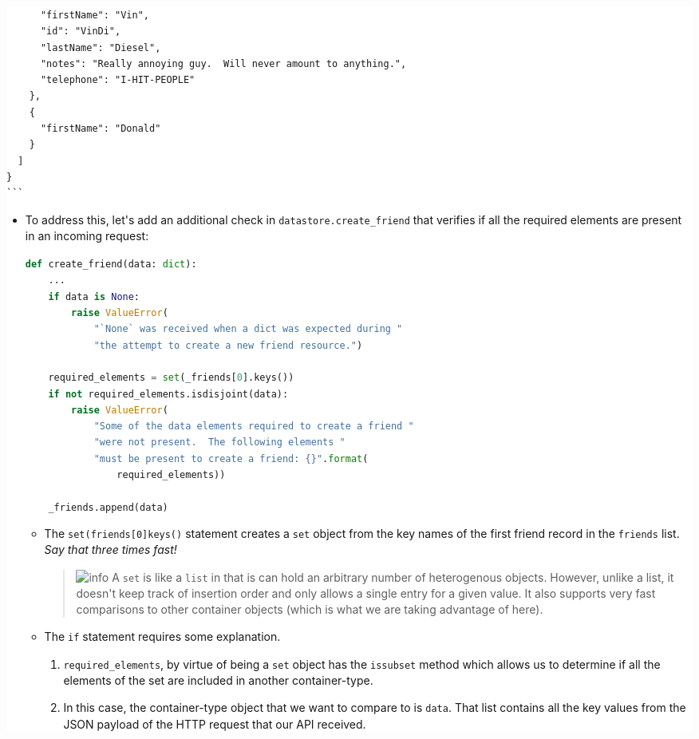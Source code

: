          "firstName": "Vin",
          "id": "VinDi",
          "lastName": "Diesel",
          "notes": "Really annoying guy.  Will never amount to anything.",
          "telephone": "I-HIT-PEOPLE"
        },
        {
          "firstName": "Donald"
        }
      ]
    }
    ```
        
- To address this, let's add an additional check in `datastore.create_friend`
that verifies if all the required elements are present in an incoming
request:

    ```python
    def create_friend(data: dict):
        ...
        if data is None:
            raise ValueError(
                "`None` was received when a dict was expected during "
                "the attempt to create a new friend resource.")
    
        required_elements = set(_friends[0].keys())
        if not required_elements.isdisjoint(data):
            raise ValueError(
                "Some of the data elements required to create a friend "
                "were not present.  The following elements "
                "must be present to create a friend: {}".format(
                    required_elements))    
        
        _friends.append(data)
    ```
    
    - The `set(friends[0]keys()` statement creates a `set` object from the 
    key names of the first friend record in the `friends` list.  *Say that
    three times fast!*
    
        > ![info](../images/information.png) A `set` is like a `list` in that
        is can hold an arbitrary number of heterogenous objects.  However,
        unlike a list, it doesn't keep track of insertion order and only allows
        a single entry for a given value.  It also supports very fast 
        comparisons to other container objects (which is what we are taking 
        advantage of here).
        
    - The `if` statement requires some explanation. 
        1. `required_elements`, by virtue of being a `set` object has the 
        `issubset` method which allows us to determine if all the elements of 
        the set are included in another container-type.
        
        1. In this case, the container-type object that we want to compare to
        is `data`.  That list contains all the key values from the JSON payload
        of the HTTP request that our API received.
        